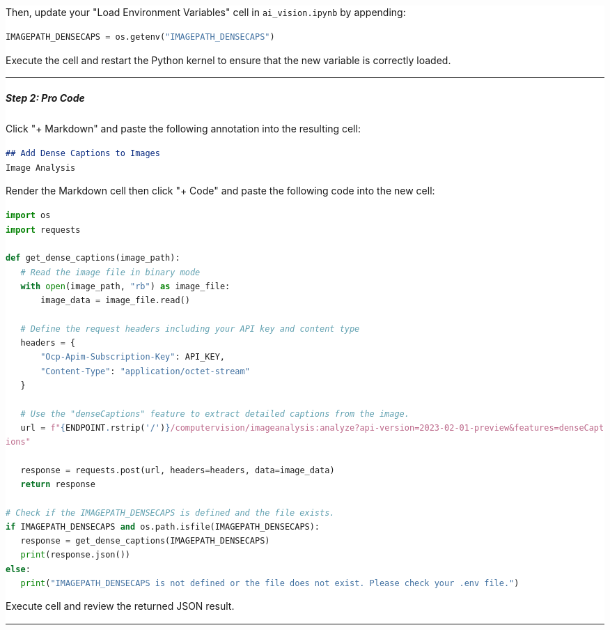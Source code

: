Then, update your "Load Environment Variables" cell in `ai_vision.ipynb` by appending:

```python
IMAGEPATH_DENSECAPS = os.getenv("IMAGEPATH_DENSECAPS")
```

Execute the cell and restart the Python kernel to ensure that the new variable is correctly loaded.

-------------------------

##### Step 2: Pro Code

Click "+ Markdown" and paste the following annotation into the resulting cell:

```markdown
## Add Dense Captions to Images
Image Analysis
```

Render the Markdown cell then click "+ Code" and paste the following code into the new cell:

```python
import os
import requests

def get_dense_captions(image_path):
   # Read the image file in binary mode
   with open(image_path, "rb") as image_file:
       image_data = image_file.read()
   
   # Define the request headers including your API key and content type
   headers = {
       "Ocp-Apim-Subscription-Key": API_KEY,
       "Content-Type": "application/octet-stream"
   }
   
   # Use the "denseCaptions" feature to extract detailed captions from the image.
   url = f"{ENDPOINT.rstrip('/')}/computervision/imageanalysis:analyze?api-version=2023-02-01-preview&features=denseCaptions"
   
   response = requests.post(url, headers=headers, data=image_data)
   return response

# Check if the IMAGEPATH_DENSECAPS is defined and the file exists.
if IMAGEPATH_DENSECAPS and os.path.isfile(IMAGEPATH_DENSECAPS):
   response = get_dense_captions(IMAGEPATH_DENSECAPS)
   print(response.json())
else:
   print("IMAGEPATH_DENSECAPS is not defined or the file does not exist. Please check your .env file.")
```

Execute cell and review the returned JSON result.

-------------------------
